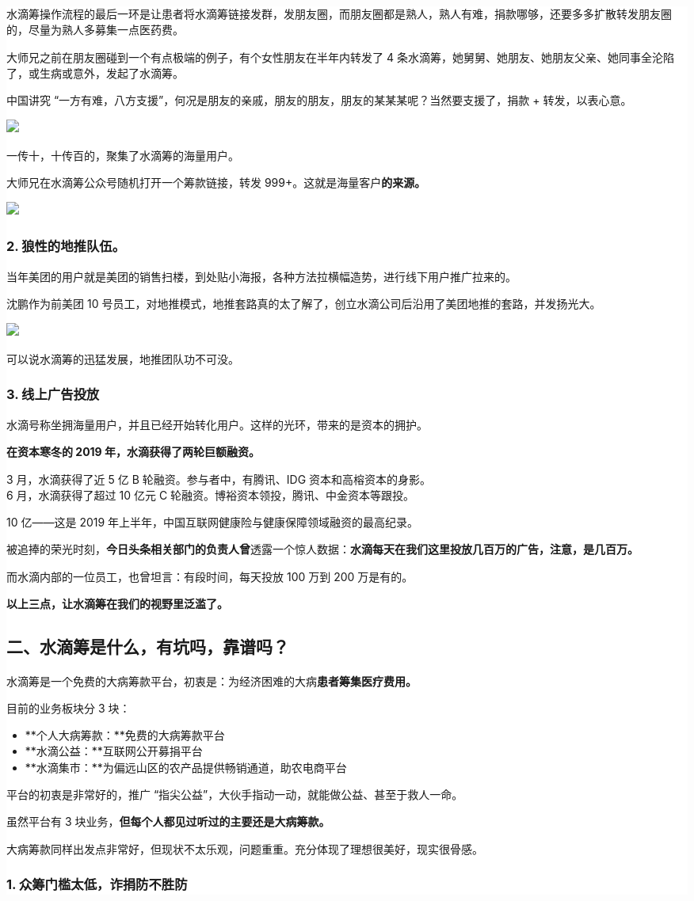 水滴筹操作流程的最后一环是让患者将水滴筹链接发群，发朋友圈，而朋友圈都是熟人，熟人有难，捐款哪够，还要多多扩散转发朋友圈的，尽量为熟人多募集一点医药费。

大师兄之前在朋友圈碰到一个有点极端的例子，有个女性朋友在半年内转发了 4 条水滴筹，她舅舅、她朋友、她朋友父亲、她同事全沦陷了，或生病或意外，发起了水滴筹。

中国讲究 “一方有难，八方支援”，何况是朋友的亲戚，朋友的朋友，朋友的某某某呢？当然要支援了，捐款 + 转发，以表心意。

![](https://images.weserv.nl/?url=https%3A//pic2.zhimg.com/v2-955dc94e6c614a04a325d814c8d8e4bb_r.jpg%3Fsource%3D1940ef5c)

一传十，十传百的，聚集了水滴筹的海量用户。

大师兄在水滴筹公众号随机打开一个筹款链接，转发 999+。这就是海量客户**的来源。**

![](https://images.weserv.nl/?url=https%3A//picb.zhimg.com/v2-33ea62977aa11956dab5854f6fe947a4_r.jpg%3Fsource%3D1940ef5c)

### 2\. 狼性的地推队伍。

当年美团的用户就是美团的销售扫楼，到处贴小海报，各种方法拉横幅造势，进行线下用户推广拉来的。

沈鹏作为前美团 10 号员工，对地推模式，地推套路真的太了解了，创立水滴公司后沿用了美团地推的套路，并发扬光大。

![](https://images.weserv.nl/?url=https%3A//pic3.zhimg.com/v2-7a1d539d08e49883bcff7d90d9eb4694_r.jpg%3Fsource%3D1940ef5c)

可以说水滴筹的迅猛发展，地推团队功不可没。

### 3\. 线上广告投放

水滴号称坐拥海量用户，并且已经开始转化用户。这样的光环，带来的是资本的拥护。

**在资本寒冬的 2019 年，水滴获得了两轮巨额融资。**

3 月，水滴获得了近 5 亿 B 轮融资。参与者中，有腾讯、IDG 资本和高榕资本的身影。  
6 月，水滴获得了超过 10 亿元 C 轮融资。博裕资本领投，腾讯、中金资本等跟投。

10 亿——这是 2019 年上半年，中国互联网健康险与健康保障领域融资的最高纪录。

被追捧的荣光时刻，**今日头条相关部门的负责人曾**透露一个惊人数据：**水滴每天在我们这里投放几百万的广告，注意，是几百万。**

而水滴内部的一位员工，也曾坦言：有段时间，每天投放 100 万到 200 万是有的。

**以上三点，让水滴筹在我们的视野里泛滥了。**

二、水滴筹是什么，有坑吗，靠谱吗？
-----------------

水滴筹是一个免费的大病筹款平台，初衷是：为经济困难的大病**患者筹集医疗费用。**

目前的业务板块分 3 块：

*   **个人大病筹款：**免费的大病筹款平台
*   **水滴公益：**互联网公开募捐平台
*   **水滴集市：**为偏远山区的农产品提供畅销通道，助农电商平台

平台的初衷是非常好的，推广 “指尖公益”，大伙手指动一动，就能做公益、甚至于救人一命。

虽然平台有 3 块业务，**但每个人都见过听过的主要还是大病筹款。**

大病筹款同样出发点非常好，但现状不太乐观，问题重重。充分体现了理想很美好，现实很骨感。

### 1\. 众筹门槛太低，诈捐防不胜防
